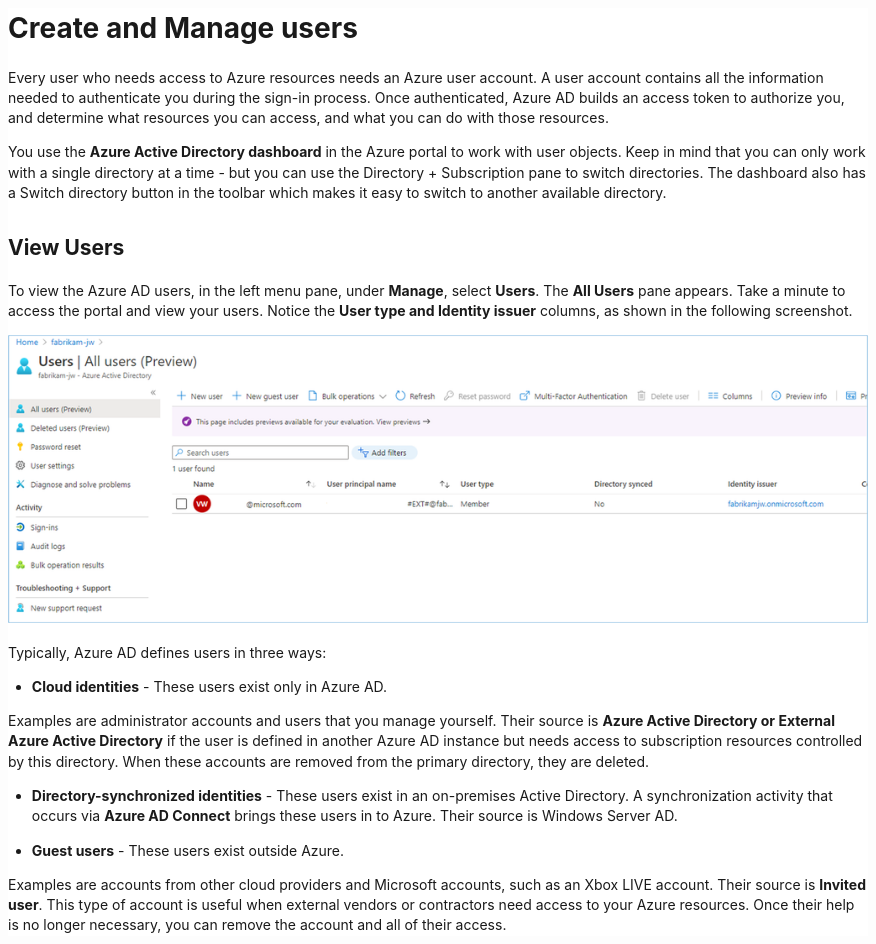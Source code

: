# Create and Manage users

Every user who needs access to Azure resources needs an Azure user account. A user account contains all the information needed to authenticate you during the sign-in process. Once authenticated, Azure AD builds an access token to authorize you, and determine what resources you can access, and what you can do with those resources.

You use the **Azure Active Directory dashboard** in the Azure portal to work with user objects. Keep in mind that you can only work with a single directory at a time - but you can use the Directory + Subscription pane to switch directories. The dashboard also has a Switch directory button in the toolbar which makes it easy to switch to another available directory.


## View Users

To view the Azure AD users, in the left menu pane, under **Manage**, select **Users**. The **All Users** pane appears. Take a minute to access the portal and view your users. Notice the **User type and Identity issuer** columns, as shown in the following screenshot.

![](https://github.com/amarnadh19/books/blob/main/images/az_ad_users_1.png?)

Typically, Azure AD defines users in three ways:

   - **Cloud identities** - These users exist only in Azure AD. 

   Examples are administrator accounts and users that you manage yourself. Their source is **Azure Active Directory or External Azure Active Directory** if the user is defined in another Azure AD instance but needs access to subscription resources controlled by this directory. When these accounts are removed from the primary directory, they are deleted.

   - **Directory-synchronized identities** - These users exist in an on-premises Active Directory. A synchronization activity that occurs via **Azure AD Connect** brings these users in to Azure. Their source is Windows Server AD.

   - **Guest users** - These users exist outside Azure. 

   Examples are accounts from other cloud providers and Microsoft accounts, such as an Xbox LIVE account. Their source is **Invited user**. This type of account is useful when external vendors or contractors need access to your Azure resources. Once their help is no longer necessary, you can remove the account and all of their access.
